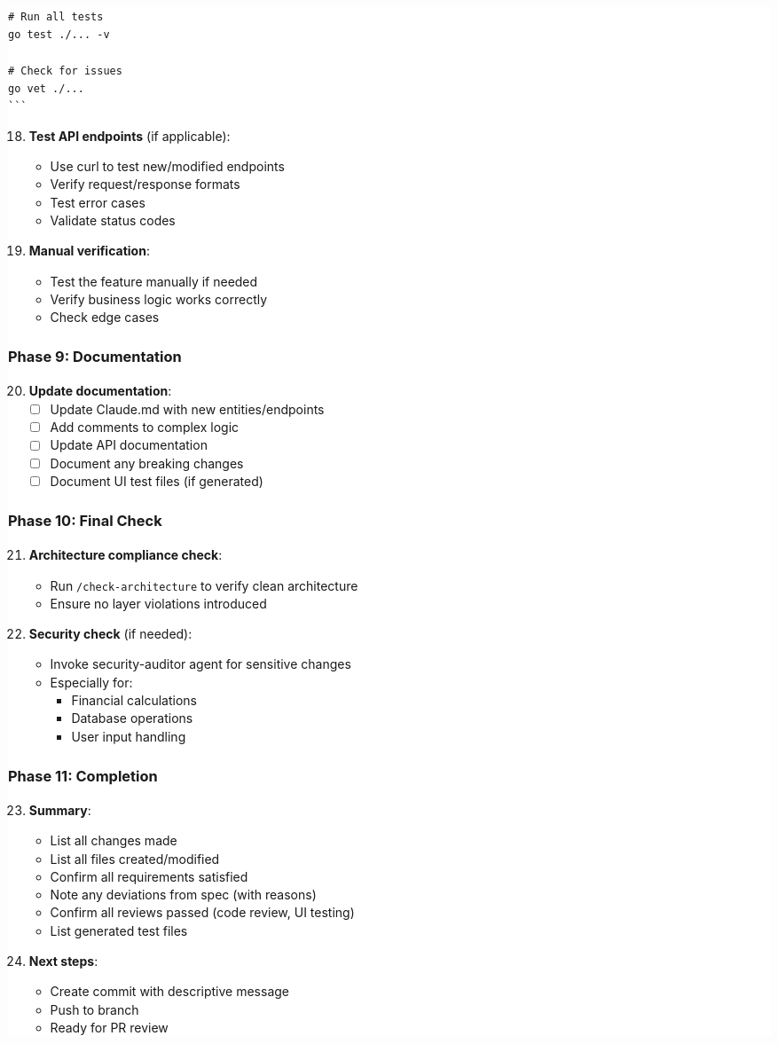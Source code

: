    # Run all tests
    go test ./... -v

    # Check for issues
    go vet ./...
    ```

18. **Test API endpoints** (if applicable):
    - Use curl to test new/modified endpoints
    - Verify request/response formats
    - Test error cases
    - Validate status codes

19. **Manual verification**:
    - Test the feature manually if needed
    - Verify business logic works correctly
    - Check edge cases

### Phase 9: Documentation

20. **Update documentation**:
    - [ ] Update Claude.md with new entities/endpoints
    - [ ] Add comments to complex logic
    - [ ] Update API documentation
    - [ ] Document any breaking changes
    - [ ] Document UI test files (if generated)

### Phase 10: Final Check

21. **Architecture compliance check**:
    - Run `/check-architecture` to verify clean architecture
    - Ensure no layer violations introduced

22. **Security check** (if needed):
    - Invoke security-auditor agent for sensitive changes
    - Especially for:
      * Financial calculations
      * Database operations
      * User input handling

### Phase 11: Completion

23. **Summary**:
    - List all changes made
    - List all files created/modified
    - Confirm all requirements satisfied
    - Note any deviations from spec (with reasons)
    - Confirm all reviews passed (code review, UI testing)
    - List generated test files

24. **Next steps**:
    - Create commit with descriptive message
    - Push to branch
    - Ready for PR review
